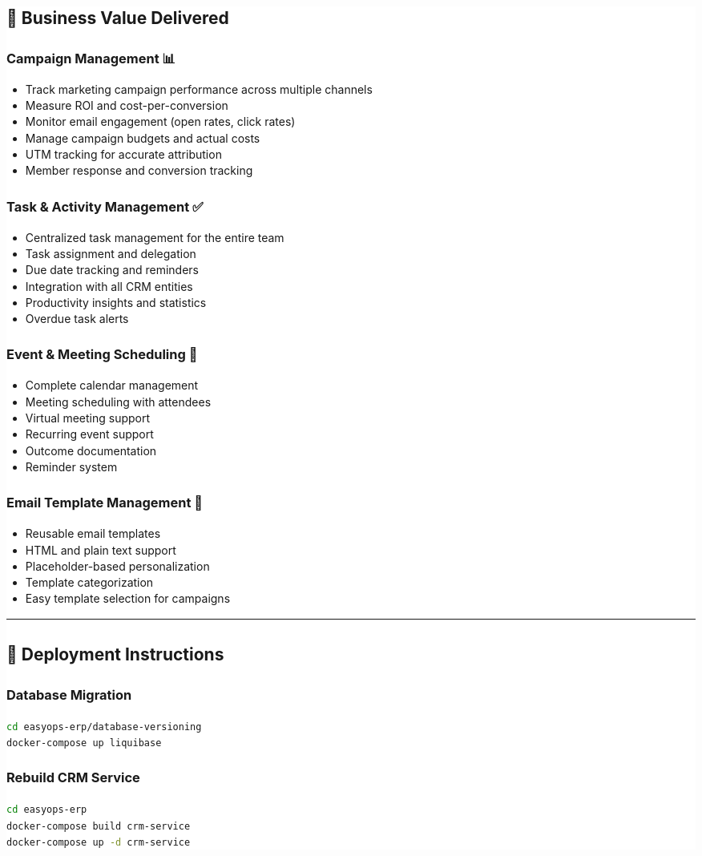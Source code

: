 
## 🎯 Business Value Delivered

### Campaign Management 📊
- Track marketing campaign performance across multiple channels
- Measure ROI and cost-per-conversion
- Monitor email engagement (open rates, click rates)
- Manage campaign budgets and actual costs
- UTM tracking for accurate attribution
- Member response and conversion tracking

### Task & Activity Management ✅
- Centralized task management for the entire team
- Task assignment and delegation
- Due date tracking and reminders
- Integration with all CRM entities
- Productivity insights and statistics
- Overdue task alerts

### Event & Meeting Scheduling 📅
- Complete calendar management
- Meeting scheduling with attendees
- Virtual meeting support
- Recurring event support
- Outcome documentation
- Reminder system

### Email Template Management 📧
- Reusable email templates
- HTML and plain text support
- Placeholder-based personalization
- Template categorization
- Easy template selection for campaigns

---

## 🚀 Deployment Instructions

### Database Migration
```bash
cd easyops-erp/database-versioning
docker-compose up liquibase
```

### Rebuild CRM Service
```bash
cd easyops-erp
docker-compose build crm-service
docker-compose up -d crm-service
```
